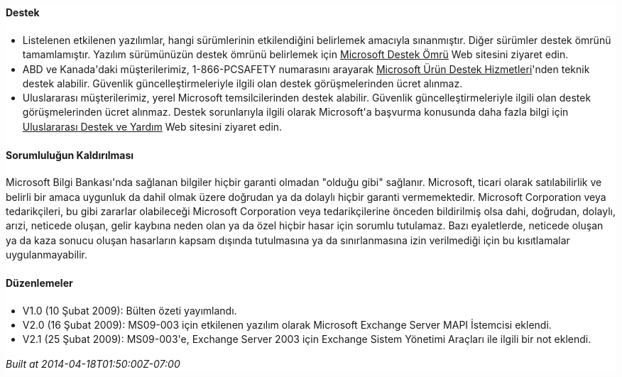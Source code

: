 #### Destek

-   Listelenen etkilenen yazılımlar, hangi sürümlerinin etkilendiğini belirlemek amacıyla sınanmıştır. Diğer sürümler destek ömrünü tamamlamıştır. Yazılım sürümünüzün destek ömrünü belirlemek için [Microsoft Destek Ömrü](http://go.microsoft.com/fwlink/?linkid=21742) Web sitesini ziyaret edin.
-   ABD ve Kanada'daki müşterilerimiz, 1-866-PCSAFETY numarasını arayarak [Microsoft Ürün Destek Hizmetleri](http://go.microsoft.com/fwlink/?linkid=21131)'nden teknik destek alabilir. Güvenlik güncelleştirmeleriyle ilgili olan destek görüşmelerinden ücret alınmaz.
-   Uluslararası müşterilerimiz, yerel Microsoft temsilcilerinden destek alabilir. Güvenlik güncelleştirmeleriyle ilgili olan destek görüşmelerinden ücret alınmaz. Destek sorunlarıyla ilgili olarak Microsoft'a başvurma konusunda daha fazla bilgi için [Uluslararası Destek ve Yardım](http://go.microsoft.com/fwlink/?linkid=21155) Web sitesini ziyaret edin.

#### Sorumluluğun Kaldırılması

Microsoft Bilgi Bankası'nda sağlanan bilgiler hiçbir garanti olmadan "olduğu gibi" sağlanır. Microsoft, ticari olarak satılabilirlik ve belirli bir amaca uygunluk da dahil olmak üzere doğrudan ya da dolaylı hiçbir garanti vermemektedir. Microsoft Corporation veya tedarikçileri, bu gibi zararlar olabileceği Microsoft Corporation veya tedarikçilerine önceden bildirilmiş olsa dahi, doğrudan, dolaylı, arızi, neticede oluşan, gelir kaybına neden olan ya da özel hiçbir hasar için sorumlu tutulamaz. Bazı eyaletlerde, neticede oluşan ya da kaza sonucu oluşan hasarların kapsam dışında tutulmasına ya da sınırlanmasına izin verilmediği için bu kısıtlamalar uygulanmayabilir.

#### Düzenlemeler

-   V1.0 (10 Şubat 2009): Bülten özeti yayımlandı.
-   V2.0 (16 Şubat 2009): MS09-003 için etkilenen yazılım olarak Microsoft Exchange Server MAPI İstemcisi eklendi.
-   V2.1 (25 Şubat 2009): MS09-003'e, Exchange Server 2003 için Exchange Sistem Yönetimi Araçları ile ilgili bir not eklendi.

*Built at 2014-04-18T01:50:00Z-07:00*

